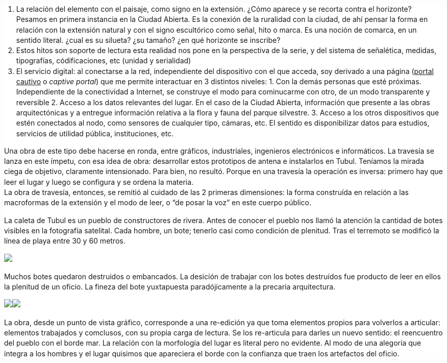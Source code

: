   1. La relación del elemento con el paisaje, como signo en la extensión. ¿Cómo aparece y se recorta contra el horizonte? Pesamos en primera instancia en la Ciudad Abierta. Es la conexión de la ruralidad con la ciudad, de ahí pensar la forma en relación con la extensión natural y con el signo escultórico como señal, hito o marca. Es una noción de comarca, en un sentido literal. ¿cual es su silueta? ¿su tamaño? ¿en qué horizonte se inscribe?
  2. Estos hitos son soporte de lectura esta realidad nos pone en la perspectiva de la serie, y del sistema de señalética, medidas, tipografías, códificaciones, etc (unidad y serialidad)
  3. El servicio digital: al conectarse a la red, independiente del dispositivo con el que acceda, soy derivado a una página ([portal cautivo](http://es.wikipedia.org/wiki/Portal_cautivo) o _captive portal_) que me permite interactuar en 3 distintos niveles: 
    1. Con la demás personas que esté próximas. Independiente de la conectividad a Internet, se construye el modo para cominucarme con otro, de un modo transparente y reversible
    2. Acceso a los datos relevantes del lugar. En el caso de la Ciudad Abierta, información que presente a las obras arquitectónicas y a entregue información relativa a la flora y fauna del parque silvestre.
    3. Acceso a los otros dispositivos que estén conectados al nodo, como sensores de cualquier tipo, cámaras, etc. El sentido es disponibilizar datos para estudios, servicios de utilidad pública, instituciones, etc.



Una obra de este tipo debe hacerse en ronda, entre gráficos, industriales, ingenieros electrónicos e informáticos. La travesía se lanza en este ímpetu, con esa idea de obra: desarrollar estos prototipos de antena e instalarlos en Tubul. Teníamos la mirada ciega de objetivo, claramente intensionado. Para bien, no resultó. Porque en una travesía la operación es inversa: primero hay que leer el lugar y luego se configura y se ordena la materia.  
La obra de travesía, entonces, se remitió al cuidado de las 2 primeras dimensiones: la forma construída en relación a las macroformas de la extensión y el modo de leer, o “de posar la voz” en este cuerpo público.

La caleta de Tubul es un pueblo de constructores de rivera. Antes de conocer el pueblo nos llamó la atención la cantidad de botes visibles en la fotografía satelital. Cada hombre, un bote; tenerlo casi como condición de plenitud. Tras el terremoto se modificó la línea de playa entre 30 y 60 metros.

[![](http://www.ead.pucv.cl/wp-content/archivos/2010/12/Examen-Trim-III-2010.007-605x245.jpg)](http://www.ead.pucv.cl/wp-content/archivos/2010/12/Examen-Trim-III-2010.007.jpg "Cambio en la línea de playa en caleta Tubuk luego del terremoto del 27 de Febrero de 2010")  


Muchos botes quedaron destruidos o embancados. La desición de trabajar con los botes destruídos fue producto de leer en ellos la plenitud de un oficio. La fineza del bote yuxtapuesta paradójicamente a la precaria arquitectura.

[![](http://www.ead.pucv.cl/wp-content/archivos/2010/12/Examen-Trim-III-2010.008-260x195.jpg)](http://www.ead.pucv.cl/wp-content/archivos/2010/12/Examen-Trim-III-2010.008.jpg "Las macroformas del paisaje")[![](http://www.ead.pucv.cl/wp-content/archivos/2010/12/Examen-Trim-III-2010.010-260x195.jpg)](http://www.ead.pucv.cl/wp-content/archivos/2010/12/Examen-Trim-III-2010.010.jpg "Las microformas del paisaje")  


La obra, desde un punto de vista gráfico, corresponde a una re-edición ya que toma elementos propios para volverlos a articular: elementos trabajados y comclusos, con su propia carga de lectura. Se los re-articula para darles un nuevo sentido: el reencuentro del pueblo con el borde mar. La relación con la morfología del lugar es literal pero no evidente. Al modo de una alegoría que integra a los hombres y el lugar quisimos que apareciera el borde con la confianza que traen los artefactos del oficio.
